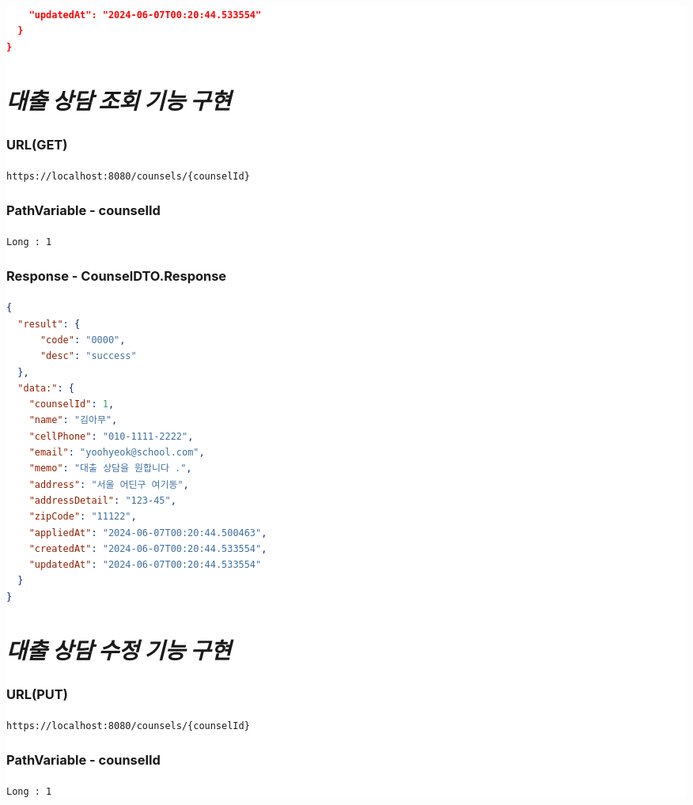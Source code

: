 ```json
    "updatedAt": "2024-06-07T00:20:44.533554"
  }
}
```

# *대출 상담 조회 기능 구현*

### URL(GET)
```text
https://localhost:8080/counsels/{counselId}
```

### PathVariable - counselId
```text
Long : 1
```

### Response - CounselDTO.Response
```json
{
  "result": {
      "code": "0000",
      "desc": "success"
  },
  "data:": {
    "counselId": 1,
    "name": "김아무",
    "cellPhone": "010-1111-2222",
    "email": "yoohyeok@school.com",
    "memo": "대출 상담을 원합니다 .",
    "address": "서울 어딘구 여기동",
    "addressDetail": "123-45",
    "zipCode": "11122",
    "appliedAt": "2024-06-07T00:20:44.500463",
    "createdAt": "2024-06-07T00:20:44.533554",
    "updatedAt": "2024-06-07T00:20:44.533554"
  }
}
```

# *대출 상담 수정 기능 구현*

### URL(PUT)
```text
https://localhost:8080/counsels/{counselId}
```

### PathVariable - counselId
```text
Long : 1
```
